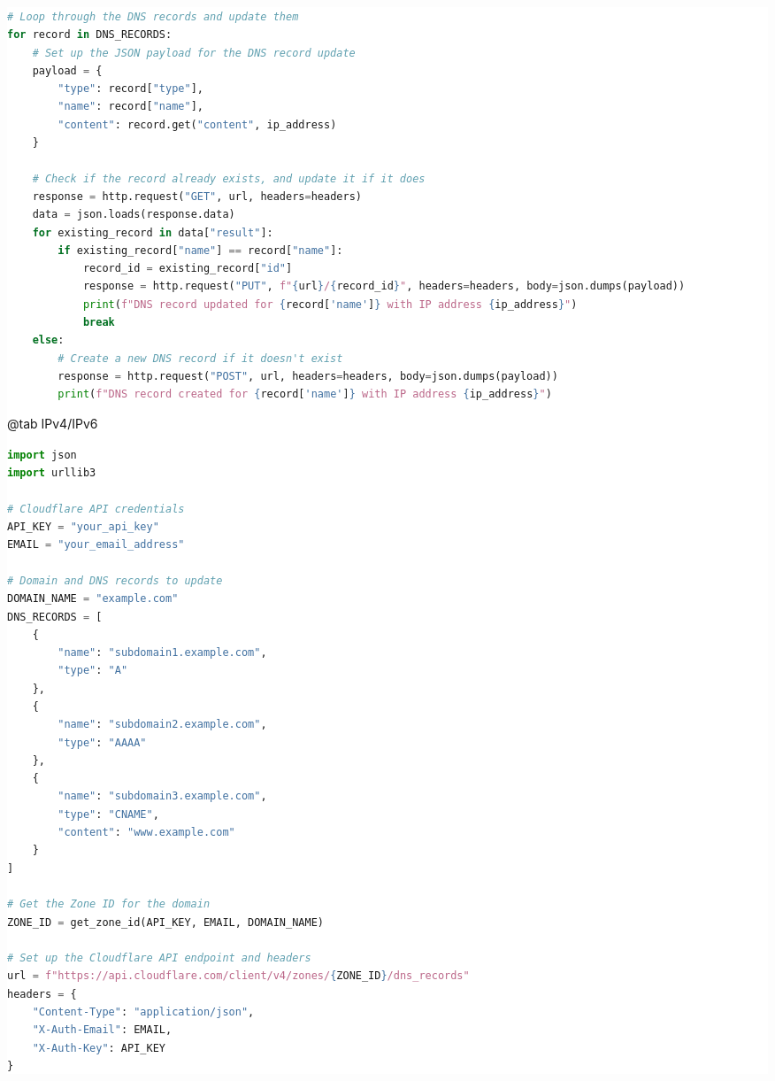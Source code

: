 ```python
# Loop through the DNS records and update them
for record in DNS_RECORDS:
    # Set up the JSON payload for the DNS record update
    payload = {
        "type": record["type"],
        "name": record["name"],
        "content": record.get("content", ip_address)
    }

    # Check if the record already exists, and update it if it does
    response = http.request("GET", url, headers=headers)
    data = json.loads(response.data)
    for existing_record in data["result"]:
        if existing_record["name"] == record["name"]:
            record_id = existing_record["id"]
            response = http.request("PUT", f"{url}/{record_id}", headers=headers, body=json.dumps(payload))
            print(f"DNS record updated for {record['name']} with IP address {ip_address}")
            break
    else:
        # Create a new DNS record if it doesn't exist
        response = http.request("POST", url, headers=headers, body=json.dumps(payload))
        print(f"DNS record created for {record['name']} with IP address {ip_address}")
```

@tab IPv4/IPv6

```python
import json
import urllib3

# Cloudflare API credentials
API_KEY = "your_api_key"
EMAIL = "your_email_address"

# Domain and DNS records to update
DOMAIN_NAME = "example.com"
DNS_RECORDS = [
    {
        "name": "subdomain1.example.com",
        "type": "A"
    },
    {
        "name": "subdomain2.example.com",
        "type": "AAAA"
    },
    {
        "name": "subdomain3.example.com",
        "type": "CNAME",
        "content": "www.example.com"
    }
]

# Get the Zone ID for the domain
ZONE_ID = get_zone_id(API_KEY, EMAIL, DOMAIN_NAME)

# Set up the Cloudflare API endpoint and headers
url = f"https://api.cloudflare.com/client/v4/zones/{ZONE_ID}/dns_records"
headers = {
    "Content-Type": "application/json",
    "X-Auth-Email": EMAIL,
    "X-Auth-Key": API_KEY
}

```
